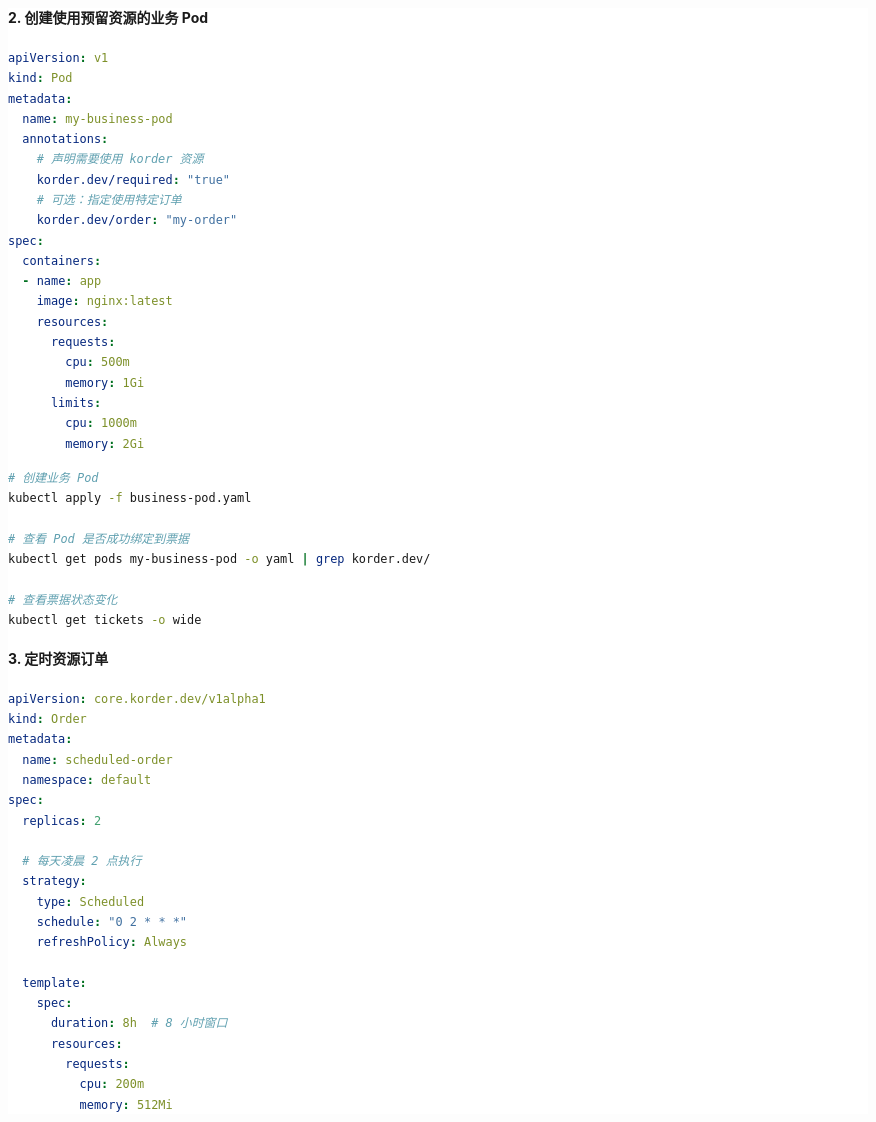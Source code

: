 #### 2. 创建使用预留资源的业务 Pod

```yaml
apiVersion: v1
kind: Pod
metadata:
  name: my-business-pod
  annotations:
    # 声明需要使用 korder 资源
    korder.dev/required: "true"
    # 可选：指定使用特定订单
    korder.dev/order: "my-order"
spec:
  containers:
  - name: app
    image: nginx:latest
    resources:
      requests:
        cpu: 500m
        memory: 1Gi
      limits:
        cpu: 1000m
        memory: 2Gi
```

```bash
# 创建业务 Pod
kubectl apply -f business-pod.yaml

# 查看 Pod 是否成功绑定到票据
kubectl get pods my-business-pod -o yaml | grep korder.dev/

# 查看票据状态变化
kubectl get tickets -o wide
```

#### 3. 定时资源订单

```yaml
apiVersion: core.korder.dev/v1alpha1
kind: Order
metadata:
  name: scheduled-order
  namespace: default
spec:
  replicas: 2
  
  # 每天凌晨 2 点执行
  strategy:
    type: Scheduled
    schedule: "0 2 * * *"
    refreshPolicy: Always
  
  template:
    spec:
      duration: 8h  # 8 小时窗口
      resources:
        requests:
          cpu: 200m
          memory: 512Mi
```
